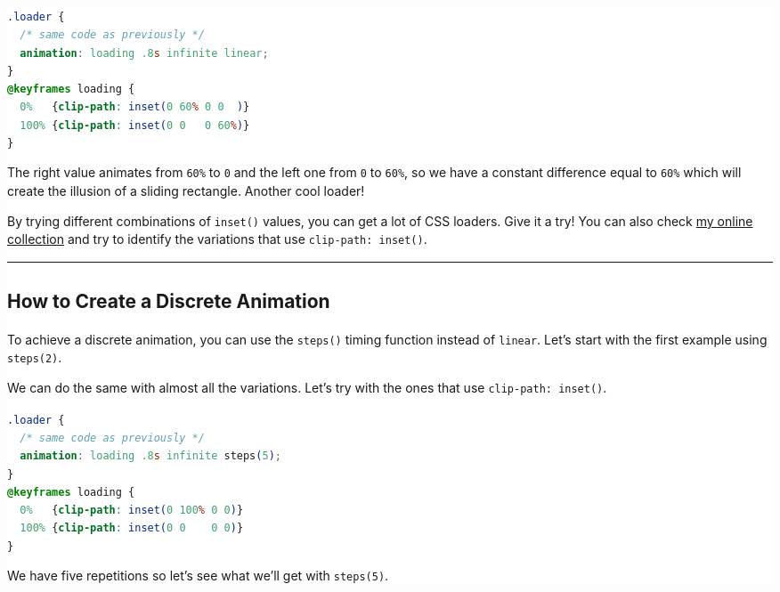 ```css
.loader {
  /* same code as previously */
  animation: loading .8s infinite linear;
}
@keyframes loading {
  0%   {clip-path: inset(0 60% 0 0  )}
  100% {clip-path: inset(0 0   0 60%)}
}
```

The right value animates from `60%` to `0` and the left one from `0` to `60%`, so we have a constant difference equal to `60%` which will create the illusion of a sliding rectangle. Another cool loader!

<CodePen
  user="t_afif"
  slug-hash="wvVZGwy"
  title="Untitled"
  :default-tab="['css','result']"
  :theme="$isDarkmode ? 'dark': 'light'"/>

By trying different combinations of `inset()` values, you can get a lot of CSS loaders. Give it a try! You can also check [<VPIcon icon="fas fa-globe"/>my online collection](https://css-loaders.com/zig-zag/) and try to identify the variations that use `clip-path: inset()`.

---

## How to Create a Discrete Animation

To achieve a discrete animation, you can use the `steps()` timing function instead of `linear`. Let’s start with the first example using `steps(2)`.

<CodePen
  user="t_afif"
  slug-hash="YzmbzGL"
  title="Untitled"
  :default-tab="['css','result']"
  :theme="$isDarkmode ? 'dark': 'light'"/>

We can do the same with almost all the variations. Let’s try with the ones that use `clip-path: inset()`.

```css
.loader {
  /* same code as previously */
  animation: loading .8s infinite steps(5);
}
@keyframes loading {
  0%   {clip-path: inset(0 100% 0 0)}
  100% {clip-path: inset(0 0    0 0)}
}
```

We have five repetitions so let’s see what we’ll get with `steps(5)`.
